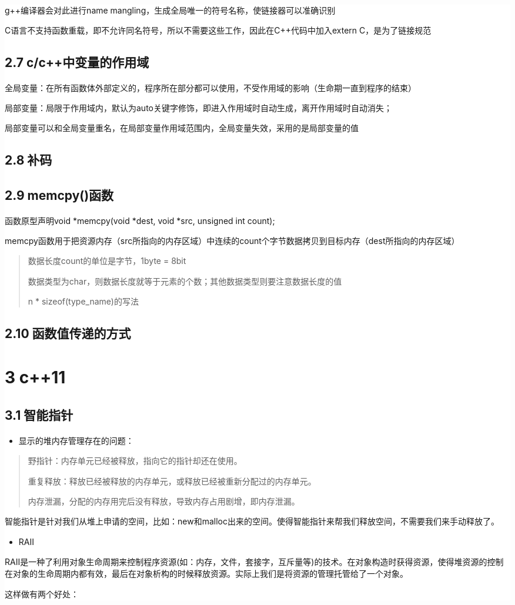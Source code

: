 g++编译器会对此进行name mangling，生成全局唯一的符号名称，使链接器可以准确识别

C语言不支持函数重载，即不允许同名符号，所以不需要这些工作，因此在C++代码中加入extern C，是为了链接规范

## 2.7 c/c++中变量的作用域

全局变量：在所有函数体外部定义的，程序所在部分都可以使用，不受作用域的影响（生命期一直到程序的结束）

局部变量：局限于作用域内，默认为auto关键字修饰，即进入作用域时自动生成，离开作用域时自动消失；

局部变量可以和全局变量重名，在局部变量作用域范围内，全局变量失效，采用的是局部变量的值


## 2.8 补码


## 2.9 memcpy()函数

函数原型声明void *memcpy(void *dest, void *src, unsigned int count);

memcpy函数用于把资源内存（src所指向的内存区域）中连续的count个字节数据拷贝到目标内存（dest所指向的内存区域）

> 数据长度count的单位是字节，1byte = 8bit
>
> 数据类型为char，则数据长度就等于元素的个数；其他数据类型则要注意数据长度的值
>
> n * sizeof(type_name)的写法



## 2.10 函数值传递的方式




# 3 c++11

## 3.1 智能指针

- 显示的堆内存管理存在的问题：

> 野指针：内存单元已经被释放，指向它的指针却还在使用。
> 
> 重复释放：释放已经被释放的内存单元，或释放已经被重新分配过的内存单元。
> 
> 内存泄漏，分配的内存用完后没有释放，导致内存占用剧增，即内存泄漏。

智能指针是针对我们从堆上申请的空间，比如：new和malloc出来的空间。使得智能指针来帮我们释放空间，不需要我们来手动释放了。

- RAII

RAII是一种了利用对象生命周期来控制程序资源(如：内存，文件，套接字，互斥量等)的技术。在对象构造时获得资源，使得堆资源的控制在对象的生命周期内都有效，最后在对象析构的时候释放资源。实际上我们是将资源的管理托管给了一个对象。

这样做有两个好处：
